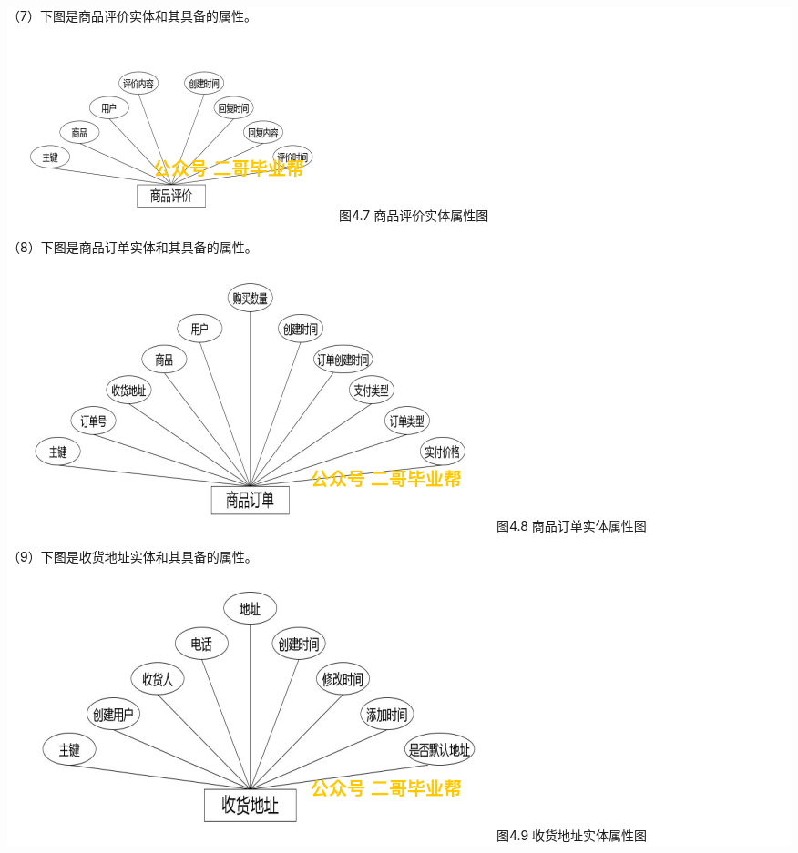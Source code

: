 （7）下图是商品评价实体和其具备的属性。

![C:\Users\Administrator\Desktop\img\xiaoyuanshangpuguanli\商品评价.jpg](/images/0100stringboot/0187springboot/blog.013.jpeg "C:\Users\Administrator\Desktop\img\xiaoyuanshangpuguanli\商品评价.jpg")
图4.7 商品评价实体属性图

（8）下图是商品订单实体和其具备的属性。

![C:\Users\Administrator\Desktop\img\xiaoyuanshangpuguanli\商品订单.jpg](/images/0100stringboot/0187springboot/blog.014.jpeg "C:\Users\Administrator\Desktop\img\xiaoyuanshangpuguanli\商品订单.jpg")
图4.8 商品订单实体属性图

（9）下图是收货地址实体和其具备的属性。

![C:\Users\Administrator\Desktop\img\xiaoyuanshangpuguanli\收货地址.jpg](/images/0100stringboot/0187springboot/blog.015.jpeg "C:\Users\Administrator\Desktop\img\xiaoyuanshangpuguanli\收货地址.jpg")
图4.9 收货地址实体属性图
